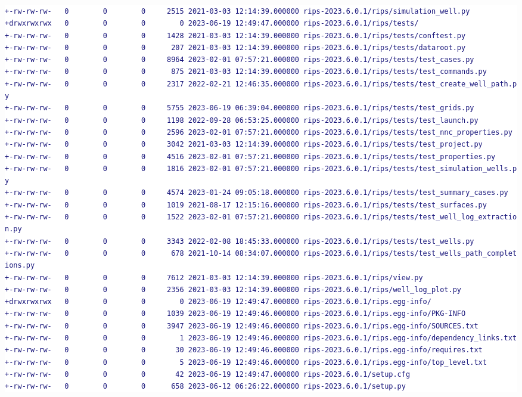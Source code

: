 ```diff
+-rw-rw-rw-   0        0        0     2515 2021-03-03 12:14:39.000000 rips-2023.6.0.1/rips/simulation_well.py
+drwxrwxrwx   0        0        0        0 2023-06-19 12:49:47.000000 rips-2023.6.0.1/rips/tests/
+-rw-rw-rw-   0        0        0     1428 2021-03-03 12:14:39.000000 rips-2023.6.0.1/rips/tests/conftest.py
+-rw-rw-rw-   0        0        0      207 2021-03-03 12:14:39.000000 rips-2023.6.0.1/rips/tests/dataroot.py
+-rw-rw-rw-   0        0        0     8964 2023-02-01 07:57:21.000000 rips-2023.6.0.1/rips/tests/test_cases.py
+-rw-rw-rw-   0        0        0      875 2021-03-03 12:14:39.000000 rips-2023.6.0.1/rips/tests/test_commands.py
+-rw-rw-rw-   0        0        0     2317 2022-02-21 12:46:35.000000 rips-2023.6.0.1/rips/tests/test_create_well_path.py
+-rw-rw-rw-   0        0        0     5755 2023-06-19 06:39:04.000000 rips-2023.6.0.1/rips/tests/test_grids.py
+-rw-rw-rw-   0        0        0     1198 2022-09-28 06:53:25.000000 rips-2023.6.0.1/rips/tests/test_launch.py
+-rw-rw-rw-   0        0        0     2596 2023-02-01 07:57:21.000000 rips-2023.6.0.1/rips/tests/test_nnc_properties.py
+-rw-rw-rw-   0        0        0     3042 2021-03-03 12:14:39.000000 rips-2023.6.0.1/rips/tests/test_project.py
+-rw-rw-rw-   0        0        0     4516 2023-02-01 07:57:21.000000 rips-2023.6.0.1/rips/tests/test_properties.py
+-rw-rw-rw-   0        0        0     1816 2023-02-01 07:57:21.000000 rips-2023.6.0.1/rips/tests/test_simulation_wells.py
+-rw-rw-rw-   0        0        0     4574 2023-01-24 09:05:18.000000 rips-2023.6.0.1/rips/tests/test_summary_cases.py
+-rw-rw-rw-   0        0        0     1019 2021-08-17 12:15:16.000000 rips-2023.6.0.1/rips/tests/test_surfaces.py
+-rw-rw-rw-   0        0        0     1522 2023-02-01 07:57:21.000000 rips-2023.6.0.1/rips/tests/test_well_log_extraction.py
+-rw-rw-rw-   0        0        0     3343 2022-02-08 18:45:33.000000 rips-2023.6.0.1/rips/tests/test_wells.py
+-rw-rw-rw-   0        0        0      678 2021-10-14 08:34:07.000000 rips-2023.6.0.1/rips/tests/test_wells_path_completions.py
+-rw-rw-rw-   0        0        0     7612 2021-03-03 12:14:39.000000 rips-2023.6.0.1/rips/view.py
+-rw-rw-rw-   0        0        0     2356 2021-03-03 12:14:39.000000 rips-2023.6.0.1/rips/well_log_plot.py
+drwxrwxrwx   0        0        0        0 2023-06-19 12:49:47.000000 rips-2023.6.0.1/rips.egg-info/
+-rw-rw-rw-   0        0        0     1039 2023-06-19 12:49:46.000000 rips-2023.6.0.1/rips.egg-info/PKG-INFO
+-rw-rw-rw-   0        0        0     3947 2023-06-19 12:49:46.000000 rips-2023.6.0.1/rips.egg-info/SOURCES.txt
+-rw-rw-rw-   0        0        0        1 2023-06-19 12:49:46.000000 rips-2023.6.0.1/rips.egg-info/dependency_links.txt
+-rw-rw-rw-   0        0        0       30 2023-06-19 12:49:46.000000 rips-2023.6.0.1/rips.egg-info/requires.txt
+-rw-rw-rw-   0        0        0        5 2023-06-19 12:49:46.000000 rips-2023.6.0.1/rips.egg-info/top_level.txt
+-rw-rw-rw-   0        0        0       42 2023-06-19 12:49:47.000000 rips-2023.6.0.1/setup.cfg
+-rw-rw-rw-   0        0        0      658 2023-06-12 06:26:22.000000 rips-2023.6.0.1/setup.py
```
